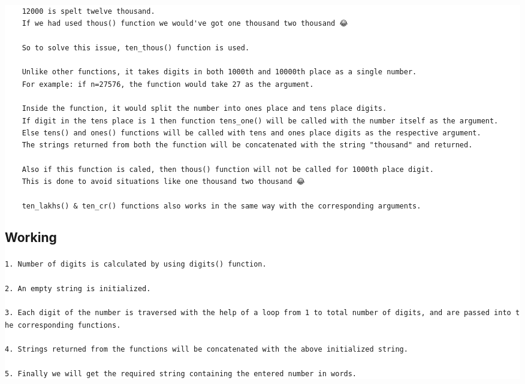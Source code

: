 		12000 is spelt twelve thousand.
		If we had used thous() function we would've got one thousand two thousand 😂

		So to solve this issue, ten_thous() function is used.

		Unlike other functions, it takes digits in both 1000th and 10000th place as a single number.
		For example: if n=27576, the function would take 27 as the argument.

		Inside the function, it would split the number into ones place and tens place digits.
		If digit in the tens place is 1 then function tens_one() will be called with the number itself as the argument.
		Else tens() and ones() functions will be called with tens and ones place digits as the respective argument.
		The strings returned from both the function will be concatenated with the string "thousand" and returned.

		Also if this function is caled, then thous() function will not be called for 1000th place digit.
		This is done to avoid situations like one thousand two thousand 😂

		ten_lakhs() & ten_cr() functions also works in the same way with the corresponding arguments.
	
## Working

	1. Number of digits is calculated by using digits() function.

	2. An empty string is initialized.

	3. Each digit of the number is traversed with the help of a loop from 1 to total number of digits, and are passed into the corresponding functions.

	4. Strings returned from the functions will be concatenated with the above initialized string.

	5. Finally we will get the required string containing the entered number in words.